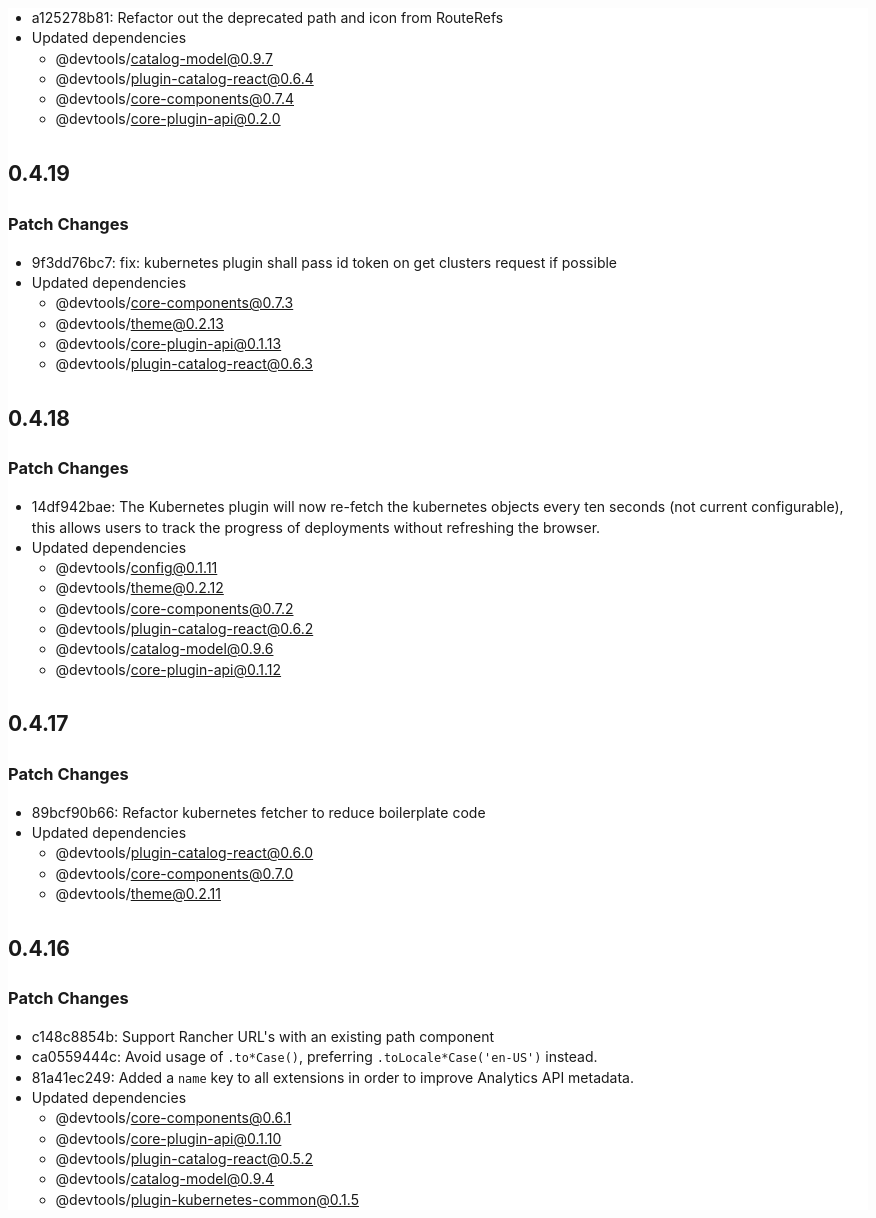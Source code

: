 - a125278b81: Refactor out the deprecated path and icon from RouteRefs
- Updated dependencies
  - @devtools/catalog-model@0.9.7
  - @devtools/plugin-catalog-react@0.6.4
  - @devtools/core-components@0.7.4
  - @devtools/core-plugin-api@0.2.0

## 0.4.19

### Patch Changes

- 9f3dd76bc7: fix: kubernetes plugin shall pass id token on get clusters request if possible
- Updated dependencies
  - @devtools/core-components@0.7.3
  - @devtools/theme@0.2.13
  - @devtools/core-plugin-api@0.1.13
  - @devtools/plugin-catalog-react@0.6.3

## 0.4.18

### Patch Changes

- 14df942bae: The Kubernetes plugin will now re-fetch the kubernetes objects every ten seconds (not current configurable), this allows users to track the progress of deployments without refreshing the browser.
- Updated dependencies
  - @devtools/config@0.1.11
  - @devtools/theme@0.2.12
  - @devtools/core-components@0.7.2
  - @devtools/plugin-catalog-react@0.6.2
  - @devtools/catalog-model@0.9.6
  - @devtools/core-plugin-api@0.1.12

## 0.4.17

### Patch Changes

- 89bcf90b66: Refactor kubernetes fetcher to reduce boilerplate code
- Updated dependencies
  - @devtools/plugin-catalog-react@0.6.0
  - @devtools/core-components@0.7.0
  - @devtools/theme@0.2.11

## 0.4.16

### Patch Changes

- c148c8854b: Support Rancher URL's with an existing path component
- ca0559444c: Avoid usage of `.to*Case()`, preferring `.toLocale*Case('en-US')` instead.
- 81a41ec249: Added a `name` key to all extensions in order to improve Analytics API metadata.
- Updated dependencies
  - @devtools/core-components@0.6.1
  - @devtools/core-plugin-api@0.1.10
  - @devtools/plugin-catalog-react@0.5.2
  - @devtools/catalog-model@0.9.4
  - @devtools/plugin-kubernetes-common@0.1.5
